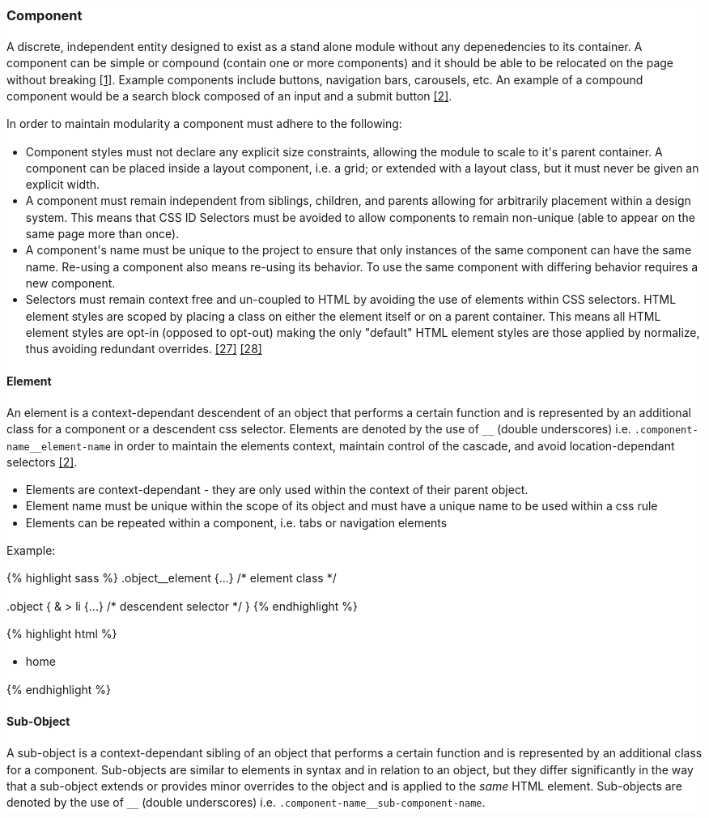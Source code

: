 ### Component
A discrete, independent entity designed to exist as a stand alone module without any depenedencies to its container. A component can be simple or compound (contain one or more components) and it should be able to be relocated on the page without breaking [[1]](README.md#works-cited). Example components include buttons, navigation bars, carousels, etc. An example of a compound component would be a search block composed of an input and a submit button [[2]](README.md#works-cited).

In order to maintain modularity a component must adhere to the following:

* Component styles must not declare any explicit size constraints, allowing the module to scale to it's parent container. A component can be placed inside a layout component, i.e. a grid; or extended with a layout class, but it must never be given an explicit width.
* A component must remain independent from siblings, children, and parents allowing for
  arbitrarily placement within a design system. This means that CSS ID Selectors must be avoided to allow components to remain non-unique (able to appear on the same page more than once). 
* A component's name must be unique to the project to ensure that only instances of the same component can have the same  name. Re-using a component also means re-using its behavior. To use the same component with differing behavior requires a new component.
* Selectors must remain context free and un-coupled to HTML by avoiding the use of elements within CSS selectors. HTML element styles are scoped by placing a class on either the element itself or on a parent container. This means all HTML element styles are opt-in (opposed to opt-out) making the only "default" HTML element styles are those applied by normalize, thus avoiding redundant overrides. [[27]](README.md#works-cited) [[28]](README.md#works-cited)

#### Element
An element is a context-dependant descendent of an object that performs a certain function and is represented by an additional class for a component or a descendent css selector. Elements are denoted by the use of `__` (double underscores) i.e. `.component-name__element-name` in order to maintain the elements context, maintain control of the cascade, and avoid location-dependant selectors [[2]](README.md#works-cited).

* Elements are context-dependant - they are only used within the context of their parent object.
* Element name must be unique within the scope of its object and must have a unique name to be used within a css rule
* Elements can be repeated within a component, i.e. tabs or navigation elements

Example:

{% highlight sass %}
  .object__element {...}                          /* element class */

  .object {
    & > li {...}                                  /* descendent selector */
    }
{% endhighlight %}


{% highlight html %}
  <ul class="object">
    <li class="object__element">home</li>
  </ul>
{% endhighlight %}

#### Sub-Object
A sub-object is a context-dependant sibling of an object that performs a certain function and is represented by an additional class for a component. Sub-objects are similar to elements in syntax and in relation to an object, but they differ significantly in the way that a sub-object extends or provides minor overrides to the object and is applied to the _same_ HTML element. Sub-objects are denoted by the use of `__` (double underscores) i.e. `.component-name__sub-component-name`. 
